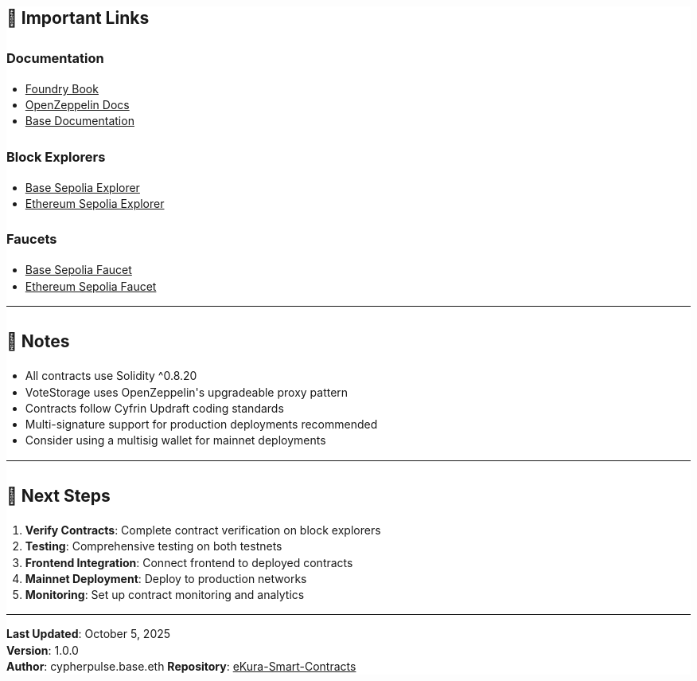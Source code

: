 ## 🔗 Important Links

### Documentation
- [Foundry Book](https://book.getfoundry.sh/)
- [OpenZeppelin Docs](https://docs.openzeppelin.com/)
- [Base Documentation](https://docs.base.org/)

### Block Explorers
- [Base Sepolia Explorer](https://sepolia.basescan.org/)
- [Ethereum Sepolia Explorer](https://sepolia.etherscan.io/)

### Faucets
- [Base Sepolia Faucet](https://www.coinbase.com/faucets/base-ethereum-sepolia-faucet)
- [Ethereum Sepolia Faucet](https://sepoliafaucet.com/)

---

## 📝 Notes

- All contracts use Solidity ^0.8.20
- VoteStorage uses OpenZeppelin's upgradeable proxy pattern
- Contracts follow Cyfrin Updraft coding standards
- Multi-signature support for production deployments recommended
- Consider using a multisig wallet for mainnet deployments

---

## 🎯 Next Steps

1. **Verify Contracts**: Complete contract verification on block explorers
2. **Testing**: Comprehensive testing on both testnets
3. **Frontend Integration**: Connect frontend to deployed contracts
4. **Mainnet Deployment**: Deploy to production networks
5. **Monitoring**: Set up contract monitoring and analytics

---

**Last Updated**: October 5, 2025  
**Version**: 1.0.0  
**Author**: cypherpulse.base.eth 
**Repository**: [eKura-Smart-Contracts](https://github.com/cypherpulse/eKura-Smart-Contracts)
